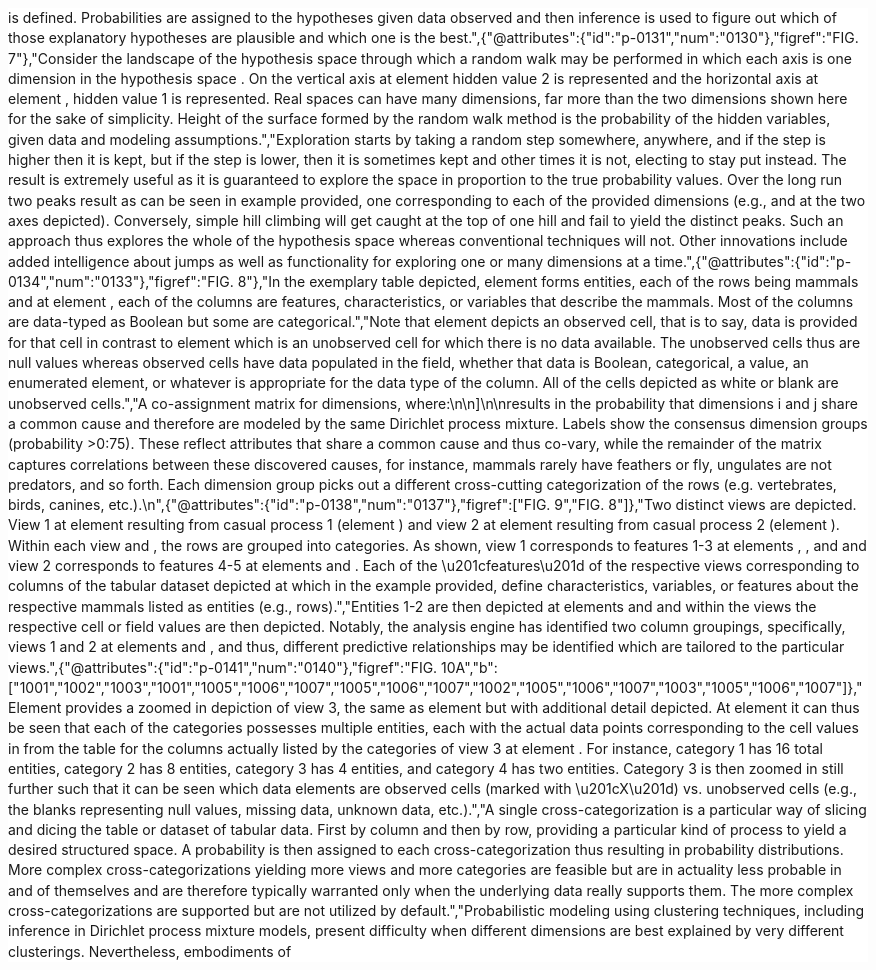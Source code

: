 is defined. Probabilities are assigned to the hypotheses given data observed and then inference is used to figure out which of those explanatory hypotheses are plausible and which one is the best.",{"@attributes":{"id":"p-0131","num":"0130"},"figref":"FIG. 7"},"Consider the landscape of the hypothesis space  through which a random walk may be performed in which each axis is one dimension in the hypothesis space . On the vertical axis at element  hidden value 2 is represented and the horizontal axis at element , hidden value 1 is represented. Real spaces can have many dimensions, far more than the two dimensions shown here for the sake of simplicity. Height of the surface formed by the random walk method is the probability of the hidden variables, given data and modeling assumptions.","Exploration starts by taking a random step somewhere, anywhere, and if the step is higher then it is kept, but if the step is lower, then it is sometimes kept and other times it is not, electing to stay put instead. The result is extremely useful as it is guaranteed to explore the space in proportion to the true probability values. Over the long run two peaks result as can be seen in example provided, one corresponding to each of the provided dimensions (e.g.,  and  at the two axes depicted). Conversely, simple hill climbing will get caught at the top of one hill and fail to yield the distinct peaks. Such an approach thus explores the whole of the hypothesis space whereas conventional techniques will not. Other innovations include added intelligence about jumps as well as functionality for exploring one or many dimensions at a time.",{"@attributes":{"id":"p-0134","num":"0133"},"figref":"FIG. 8"},"In the exemplary table depicted, element  forms entities, each of the rows being mammals and at element , each of the columns are features, characteristics, or variables that describe the mammals. Most of the columns are data-typed as Boolean but some are categorical.","Note that element  depicts an observed cell, that is to say, data is provided for that cell in contrast to element  which is an unobserved cell for which there is no data available. The unobserved cells  thus are null values whereas observed cells have data populated in the field, whether that data is Boolean, categorical, a value, an enumerated element, or whatever is appropriate for the data type of the column. All of the cells depicted as white or blank are unobserved cells.","A co-assignment matrix for dimensions, where:\n\n]\n\nresults in the probability that dimensions i and j share a common cause and therefore are modeled by the same Dirichlet process mixture. Labels show the consensus dimension groups (probability >0:75). These reflect attributes that share a common cause and thus co-vary, while the remainder of the matrix captures correlations between these discovered causes, for instance, mammals rarely have feathers or fly, ungulates are not predators, and so forth. Each dimension group picks out a different cross-cutting categorization of the rows (e.g. vertebrates, birds, canines, etc.).\n",{"@attributes":{"id":"p-0138","num":"0137"},"figref":["FIG. 9","FIG. 8"]},"Two distinct views are depicted. View 1 at element  resulting from casual process 1 (element ) and view 2 at element  resulting from casual process 2 (element ). Within each view  and , the rows are grouped into categories. As shown, view 1 corresponds to features 1-3 at elements , , and  and view 2 corresponds to features 4-5 at elements  and . Each of the \u201cfeatures\u201d of the respective views corresponding to columns of the tabular dataset depicted at  which in the example provided, define characteristics, variables, or features about the respective mammals listed as entities (e.g., rows).","Entities 1-2 are then depicted at elements  and  and within the views the respective cell or field values are then depicted. Notably, the analysis engine has identified two column groupings, specifically, views 1 and 2 at elements  and , and thus, different predictive relationships may be identified which are tailored to the particular views.",{"@attributes":{"id":"p-0141","num":"0140"},"figref":"FIG. 10A","b":["1001","1002","1003","1001","1005","1006","1007","1005","1006","1007","1002","1005","1006","1007","1003","1005","1006","1007"]},"Element  provides a zoomed in depiction of view 3, the same as element  but with additional detail depicted. At element  it can thus be seen that each of the categories possesses multiple entities, each with the actual data points corresponding to the cell values in from the table for the columns actually listed by the categories of view 3 at element . For instance, category 1 has 16 total entities, category 2 has 8 entities, category 3 has 4 entities, and category 4 has two entities. Category 3 is then zoomed in still further such that it can be seen which data elements are observed cells  (marked with \u201cX\u201d) vs. unobserved cells  (e.g., the blanks representing null values, missing data, unknown data, etc.).","A single cross-categorization is a particular way of slicing and dicing the table or dataset of tabular data. First by column and then by row, providing a particular kind of process to yield a desired structured space. A probability is then assigned to each cross-categorization thus resulting in probability distributions. More complex cross-categorizations yielding more views and more categories are feasible but are in actuality less probable in and of themselves and are therefore typically warranted only when the underlying data really supports them. The more complex cross-categorizations are supported but are not utilized by default.","Probabilistic modeling using clustering techniques, including inference in Dirichlet process mixture models, present difficulty when different dimensions are best explained by very different clusterings. Nevertheless, embodiments of